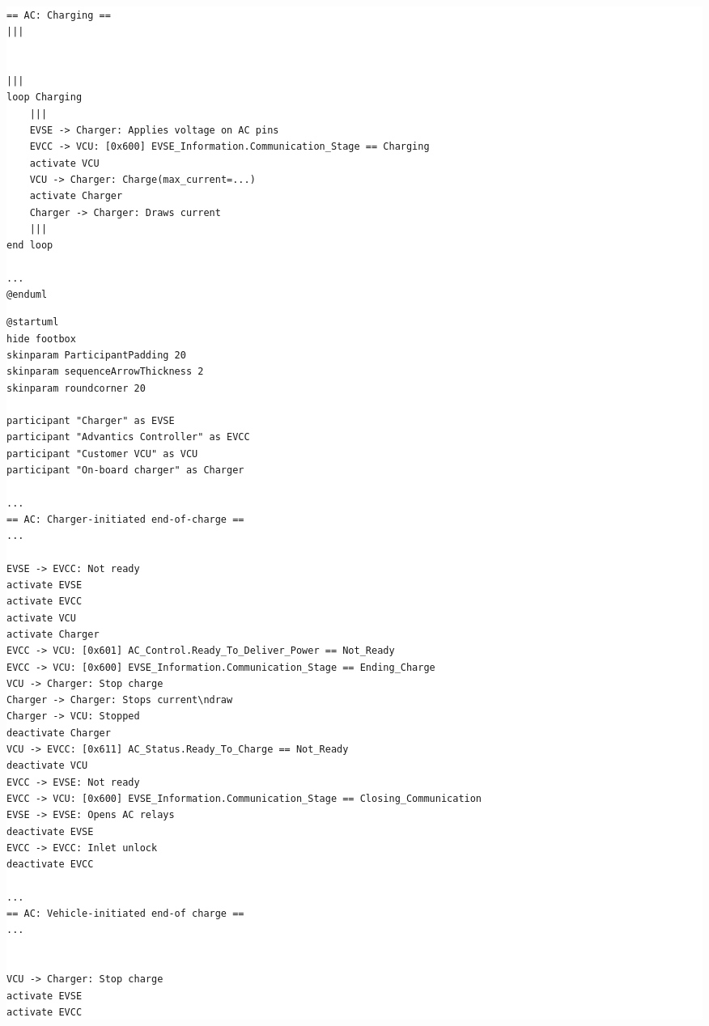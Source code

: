 ```plantuml
== AC: Charging ==
|||


|||
loop Charging
    |||
    EVSE -> Charger: Applies voltage on AC pins
    EVCC -> VCU: [0x600] EVSE_Information.Communication_Stage == Charging
    activate VCU
    VCU -> Charger: Charge(max_current=...)
    activate Charger
    Charger -> Charger: Draws current
    |||
end loop

...
@enduml
```

```plantuml
@startuml
hide footbox
skinparam ParticipantPadding 20
skinparam sequenceArrowThickness 2
skinparam roundcorner 20

participant "Charger" as EVSE
participant "Advantics Controller" as EVCC
participant "Customer VCU" as VCU
participant "On-board charger" as Charger

...
== AC: Charger-initiated end-of-charge ==
...

EVSE -> EVCC: Not ready
activate EVSE
activate EVCC
activate VCU
activate Charger
EVCC -> VCU: [0x601] AC_Control.Ready_To_Deliver_Power == Not_Ready
EVCC -> VCU: [0x600] EVSE_Information.Communication_Stage == Ending_Charge
VCU -> Charger: Stop charge
Charger -> Charger: Stops current\ndraw
Charger -> VCU: Stopped
deactivate Charger
VCU -> EVCC: [0x611] AC_Status.Ready_To_Charge == Not_Ready
deactivate VCU
EVCC -> EVSE: Not ready
EVCC -> VCU: [0x600] EVSE_Information.Communication_Stage == Closing_Communication
EVSE -> EVSE: Opens AC relays
deactivate EVSE
EVCC -> EVCC: Inlet unlock
deactivate EVCC

...
== AC: Vehicle-initiated end-of charge ==
...


VCU -> Charger: Stop charge
activate EVSE
activate EVCC
```